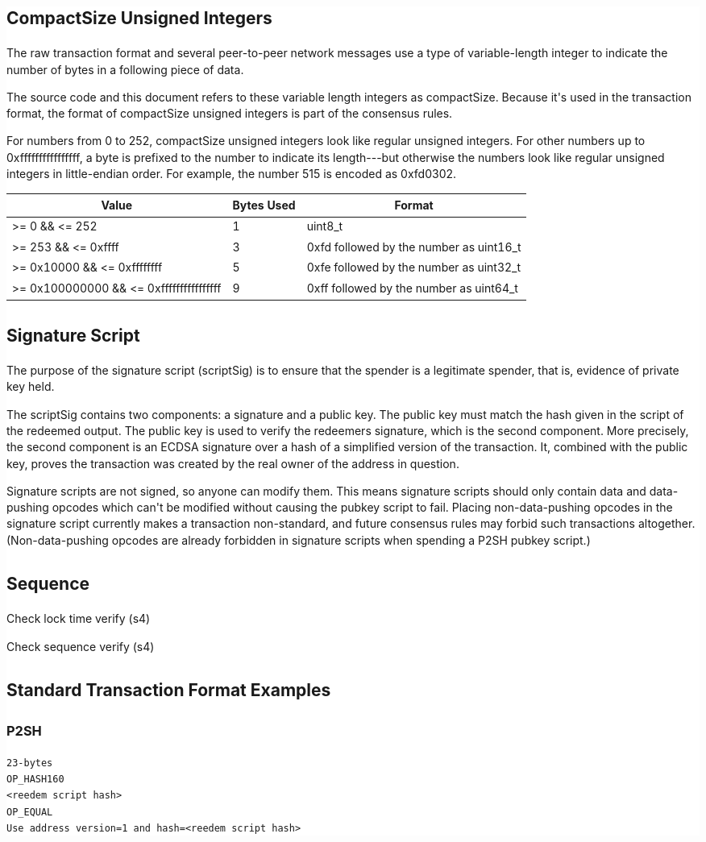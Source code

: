 ## CompactSize Unsigned Integers
The raw transaction format and several peer-to-peer network messages use a type of variable-length integer to indicate the number of bytes in a following piece of data.

The source code and this document refers to these variable length integers as compactSize. Because it's used in the transaction format, the format of compactSize unsigned integers is part of the consensus rules.

For numbers from 0 to 252, compactSize unsigned integers look like regular unsigned integers. For other numbers up to 0xffffffffffffffff, a byte is prefixed to the number to indicate its length---but otherwise the numbers look like regular unsigned integers in little-endian order. For example, the number 515 is encoded as 0xfd0302.

| Value                                   | Bytes Used | Format
|-----------------------------------------|------------|-----------------------------------------
| >= 0 && <= 252                          | 1          | uint8_t
| >= 253 && <= 0xffff                     | 3          | 0xfd followed by the number as uint16_t
| >= 0x10000 && <= 0xffffffff             | 5          | 0xfe followed by the number as uint32_t
| >= 0x100000000 && <= 0xffffffffffffffff | 9          | 0xff followed by the number as uint64_t

## Signature Script
The purpose of the signature script (scriptSig) is to ensure that the spender is a legitimate spender, that is, evidence of private key held.

The scriptSig contains two components: a signature and a public key. The public key must match the hash given in the script of the redeemed output. The public key is used to verify the redeemers signature, which is the second component. More precisely, the second component is an ECDSA signature over a hash of a simplified version of the transaction. It, combined with the public key, proves the transaction was created by the real owner of the address in question.

Signature scripts are not signed, so anyone can modify them. This means signature scripts should only contain data and data-pushing opcodes which can't be modified without causing the pubkey script to fail. Placing non-data-pushing opcodes in the signature script currently makes a transaction non-standard, and future consensus rules may forbid such transactions altogether. (Non-data-pushing opcodes are already forbidden in signature scripts when spending a P2SH pubkey script.)

## Sequence

Check lock time verify (s4)

Check sequence verify (s4)

## Standard Transaction Format Examples

### P2SH

	23-bytes
	OP_HASH160
	<reedem script hash>
	OP_EQUAL
	Use address version=1 and hash=<reedem script hash>
